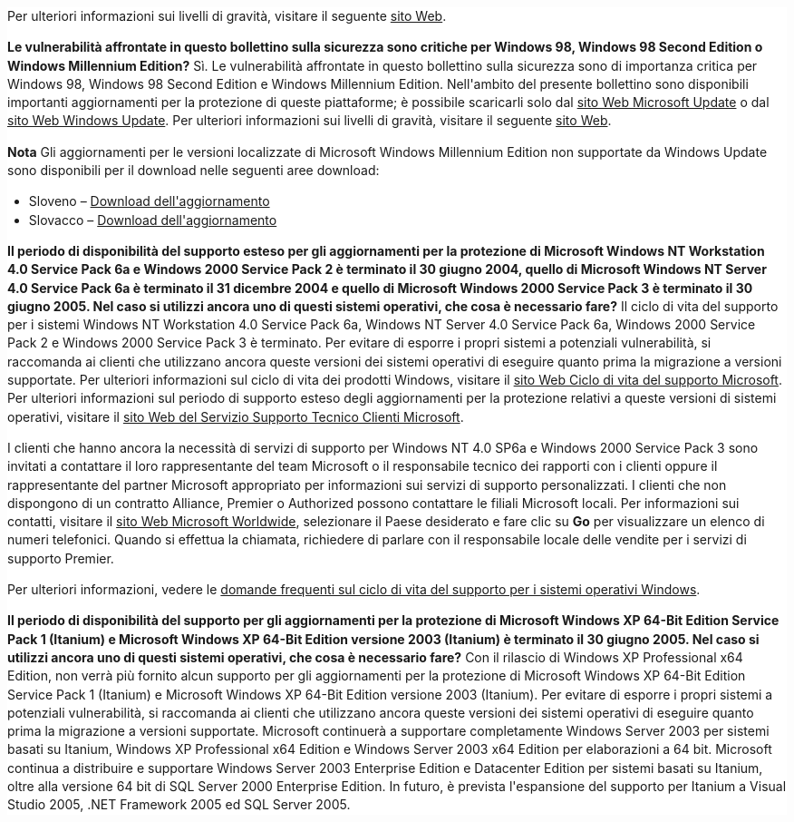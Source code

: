 Per ulteriori informazioni sui livelli di gravità, visitare il seguente [sito Web](http://technet.microsoft.com/security/bulletin/rating).

**Le vulnerabilità affrontate in questo bollettino sulla sicurezza sono critiche per Windows 98, Windows 98 Second Edition o Windows Millennium Edition?**
Sì. Le vulnerabilità affrontate in questo bollettino sulla sicurezza sono di importanza critica per Windows 98, Windows 98 Second Edition e Windows Millennium Edition. Nell'ambito del presente bollettino sono disponibili importanti aggiornamenti per la protezione di queste piattaforme; è possibile scaricarli solo dal [sito Web Microsoft Update](http://update.microsoft.com/microsoftupdate/) o dal [sito Web Windows Update](http://update.microsoft.com/microsoftupdate). Per ulteriori informazioni sui livelli di gravità, visitare il seguente [sito Web](http://technet.microsoft.com/security/bulletin/rating).

**Nota** Gli aggiornamenti per le versioni localizzate di Microsoft Windows Millennium Edition non supportate da Windows Update sono disponibili per il download nelle seguenti aree download:

-   Sloveno – [Download dell'aggiornamento](http://www.microsoft.com/downloads/details.aspx?familyid=ec999f5f-9964-40f0-9556-7c91088ff218&displaylang=sl)
-   Slovacco – [Download dell'aggiornamento](http://www.microsoft.com/downloads/details.aspx?familyid=ec999f5f-9964-40f0-9556-7c91088ff218&displaylang=sk)

**Il periodo di disponibilità del supporto esteso per gli aggiornamenti per la protezione di Microsoft Windows NT Workstation 4.0 Service Pack 6a e Windows 2000 Service Pack 2 è terminato il 30 giugno 2004, quello di Microsoft Windows NT Server 4.0 Service Pack 6a è terminato il 31 dicembre 2004 e quello di Microsoft Windows 2000 Service Pack 3 è terminato il 30 giugno 2005. Nel caso si utilizzi ancora uno di questi sistemi operativi, che cosa è necessario fare?**
Il ciclo di vita del supporto per i sistemi Windows NT Workstation 4.0 Service Pack 6a, Windows NT Server 4.0 Service Pack 6a, Windows 2000 Service Pack 2 e Windows 2000 Service Pack 3 è terminato. Per evitare di esporre i propri sistemi a potenziali vulnerabilità, si raccomanda ai clienti che utilizzano ancora queste versioni dei sistemi operativi di eseguire quanto prima la migrazione a versioni supportate. Per ulteriori informazioni sul ciclo di vita dei prodotti Windows, visitare il [sito Web Ciclo di vita del supporto Microsoft](http://go.microsoft.com/fwlink/?linkid=21742). Per ulteriori informazioni sul periodo di supporto esteso degli aggiornamenti per la protezione relativi a queste versioni di sistemi operativi, visitare il [sito Web del Servizio Supporto Tecnico Clienti Microsoft](http://go.microsoft.com/fwlink/?linkid=33328).

I clienti che hanno ancora la necessità di servizi di supporto per Windows NT 4.0 SP6a e Windows 2000 Service Pack 3 sono invitati a contattare il loro rappresentante del team Microsoft o il responsabile tecnico dei rapporti con i clienti oppure il rappresentante del partner Microsoft appropriato per informazioni sui servizi di supporto personalizzati. I clienti che non dispongono di un contratto Alliance, Premier o Authorized possono contattare le filiali Microsoft locali. Per informazioni sui contatti, visitare il [sito Web Microsoft Worldwide](http://go.microsoft.com/fwlink/?linkid=33329), selezionare il Paese desiderato e fare clic su **Go** per visualizzare un elenco di numeri telefonici. Quando si effettua la chiamata, richiedere di parlare con il responsabile locale delle vendite per i servizi di supporto Premier.

Per ulteriori informazioni, vedere le [domande frequenti sul ciclo di vita del supporto per i sistemi operativi Windows](http://go.microsoft.com/fwlink/?linkid=33330).

**Il periodo di disponibilità del supporto per gli aggiornamenti per la protezione di Microsoft Windows XP 64-Bit Edition Service Pack 1 (Itanium) e Microsoft Windows XP 64-Bit Edition versione 2003 (Itanium) è terminato il 30 giugno 2005. Nel caso si utilizzi ancora uno di questi sistemi operativi, che cosa è necessario fare?**
Con il rilascio di Windows XP Professional x64 Edition, non verrà più fornito alcun supporto per gli aggiornamenti per la protezione di Microsoft Windows XP 64-Bit Edition Service Pack 1 (Itanium) e Microsoft Windows XP 64-Bit Edition versione 2003 (Itanium). Per evitare di esporre i propri sistemi a potenziali vulnerabilità, si raccomanda ai clienti che utilizzano ancora queste versioni dei sistemi operativi di eseguire quanto prima la migrazione a versioni supportate. Microsoft continuerà a supportare completamente Windows Server 2003 per sistemi basati su Itanium, Windows XP Professional x64 Edition e Windows Server 2003 x64 Edition per elaborazioni a 64 bit. Microsoft continua a distribuire e supportare Windows Server 2003 Enterprise Edition e Datacenter Edition per sistemi basati su Itanium, oltre alla versione 64 bit di SQL Server 2000 Enterprise Edition. In futuro, è prevista l'espansione del supporto per Itanium a Visual Studio 2005, .NET Framework 2005 ed SQL Server 2005.
